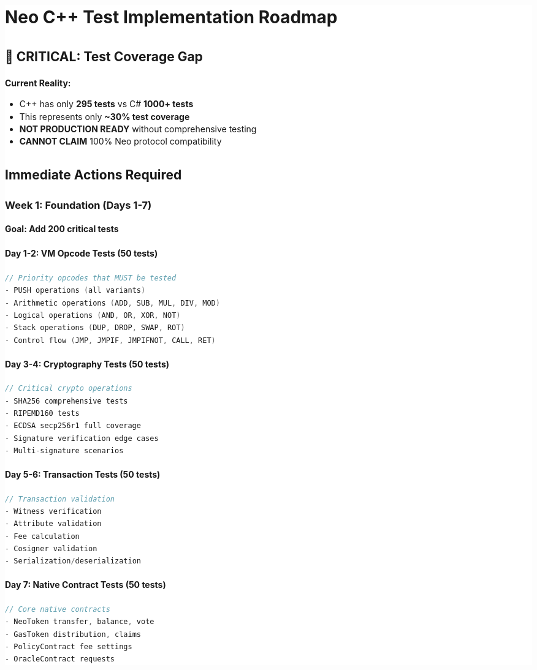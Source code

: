 # Neo C++ Test Implementation Roadmap

## 🚨 CRITICAL: Test Coverage Gap

**Current Reality:**
- C++ has only **295 tests** vs C# **1000+ tests**
- This represents only **~30% test coverage**
- **NOT PRODUCTION READY** without comprehensive testing
- **CANNOT CLAIM** 100% Neo protocol compatibility

## Immediate Actions Required

### Week 1: Foundation (Days 1-7)
**Goal: Add 200 critical tests**

#### Day 1-2: VM Opcode Tests (50 tests)
```cpp
// Priority opcodes that MUST be tested
- PUSH operations (all variants)
- Arithmetic operations (ADD, SUB, MUL, DIV, MOD)
- Logical operations (AND, OR, XOR, NOT)
- Stack operations (DUP, DROP, SWAP, ROT)
- Control flow (JMP, JMPIF, JMPIFNOT, CALL, RET)
```

#### Day 3-4: Cryptography Tests (50 tests)
```cpp
// Critical crypto operations
- SHA256 comprehensive tests
- RIPEMD160 tests
- ECDSA secp256r1 full coverage
- Signature verification edge cases
- Multi-signature scenarios
```

#### Day 5-6: Transaction Tests (50 tests)
```cpp
// Transaction validation
- Witness verification
- Attribute validation
- Fee calculation
- Cosigner validation
- Serialization/deserialization
```

#### Day 7: Native Contract Tests (50 tests)
```cpp
// Core native contracts
- NeoToken transfer, balance, vote
- GasToken distribution, claims
- PolicyContract fee settings
- OracleContract requests
```
